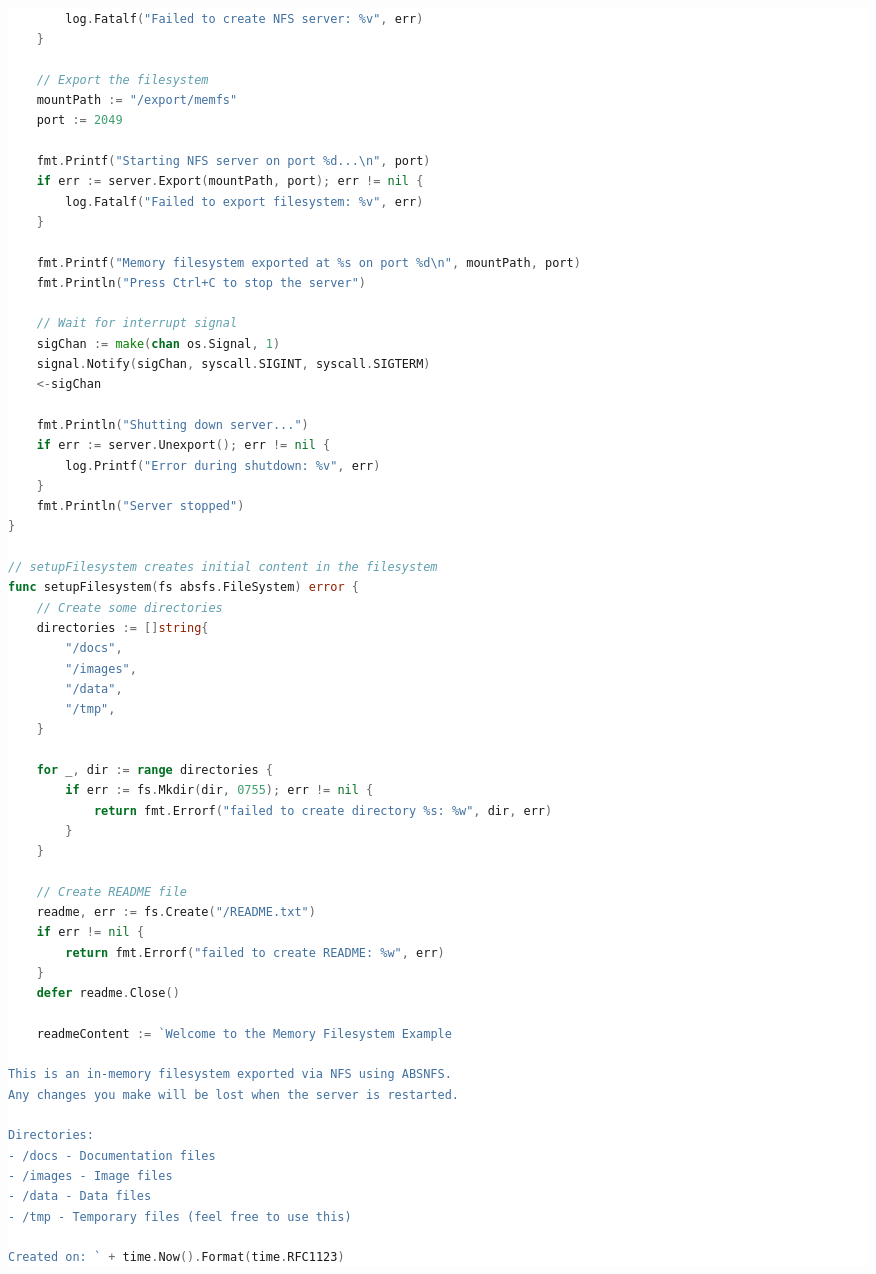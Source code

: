 ```go
		log.Fatalf("Failed to create NFS server: %v", err)
	}

	// Export the filesystem
	mountPath := "/export/memfs"
	port := 2049

	fmt.Printf("Starting NFS server on port %d...\n", port)
	if err := server.Export(mountPath, port); err != nil {
		log.Fatalf("Failed to export filesystem: %v", err)
	}

	fmt.Printf("Memory filesystem exported at %s on port %d\n", mountPath, port)
	fmt.Println("Press Ctrl+C to stop the server")

	// Wait for interrupt signal
	sigChan := make(chan os.Signal, 1)
	signal.Notify(sigChan, syscall.SIGINT, syscall.SIGTERM)
	<-sigChan

	fmt.Println("Shutting down server...")
	if err := server.Unexport(); err != nil {
		log.Printf("Error during shutdown: %v", err)
	}
	fmt.Println("Server stopped")
}

// setupFilesystem creates initial content in the filesystem
func setupFilesystem(fs absfs.FileSystem) error {
	// Create some directories
	directories := []string{
		"/docs",
		"/images",
		"/data",
		"/tmp",
	}

	for _, dir := range directories {
		if err := fs.Mkdir(dir, 0755); err != nil {
			return fmt.Errorf("failed to create directory %s: %w", dir, err)
		}
	}

	// Create README file
	readme, err := fs.Create("/README.txt")
	if err != nil {
		return fmt.Errorf("failed to create README: %w", err)
	}
	defer readme.Close()

	readmeContent := `Welcome to the Memory Filesystem Example

This is an in-memory filesystem exported via NFS using ABSNFS.
Any changes you make will be lost when the server is restarted.

Directories:
- /docs - Documentation files
- /images - Image files
- /data - Data files
- /tmp - Temporary files (feel free to use this)

Created on: ` + time.Now().Format(time.RFC1123)

```